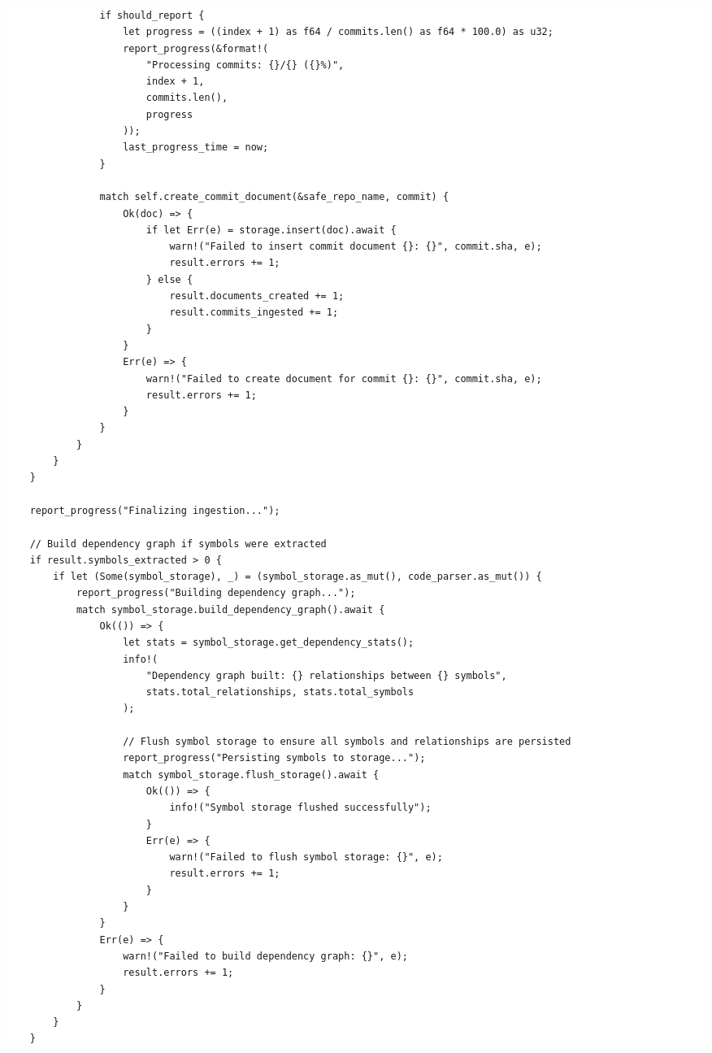                     if should_report {
                        let progress = ((index + 1) as f64 / commits.len() as f64 * 100.0) as u32;
                        report_progress(&format!(
                            "Processing commits: {}/{} ({}%)",
                            index + 1,
                            commits.len(),
                            progress
                        ));
                        last_progress_time = now;
                    }

                    match self.create_commit_document(&safe_repo_name, commit) {
                        Ok(doc) => {
                            if let Err(e) = storage.insert(doc).await {
                                warn!("Failed to insert commit document {}: {}", commit.sha, e);
                                result.errors += 1;
                            } else {
                                result.documents_created += 1;
                                result.commits_ingested += 1;
                            }
                        }
                        Err(e) => {
                            warn!("Failed to create document for commit {}: {}", commit.sha, e);
                            result.errors += 1;
                        }
                    }
                }
            }
        }

        report_progress("Finalizing ingestion...");

        // Build dependency graph if symbols were extracted
        if result.symbols_extracted > 0 {
            if let (Some(symbol_storage), _) = (symbol_storage.as_mut(), code_parser.as_mut()) {
                report_progress("Building dependency graph...");
                match symbol_storage.build_dependency_graph().await {
                    Ok(()) => {
                        let stats = symbol_storage.get_dependency_stats();
                        info!(
                            "Dependency graph built: {} relationships between {} symbols",
                            stats.total_relationships, stats.total_symbols
                        );

                        // Flush symbol storage to ensure all symbols and relationships are persisted
                        report_progress("Persisting symbols to storage...");
                        match symbol_storage.flush_storage().await {
                            Ok(()) => {
                                info!("Symbol storage flushed successfully");
                            }
                            Err(e) => {
                                warn!("Failed to flush symbol storage: {}", e);
                                result.errors += 1;
                            }
                        }
                    }
                    Err(e) => {
                        warn!("Failed to build dependency graph: {}", e);
                        result.errors += 1;
                    }
                }
            }
        }
